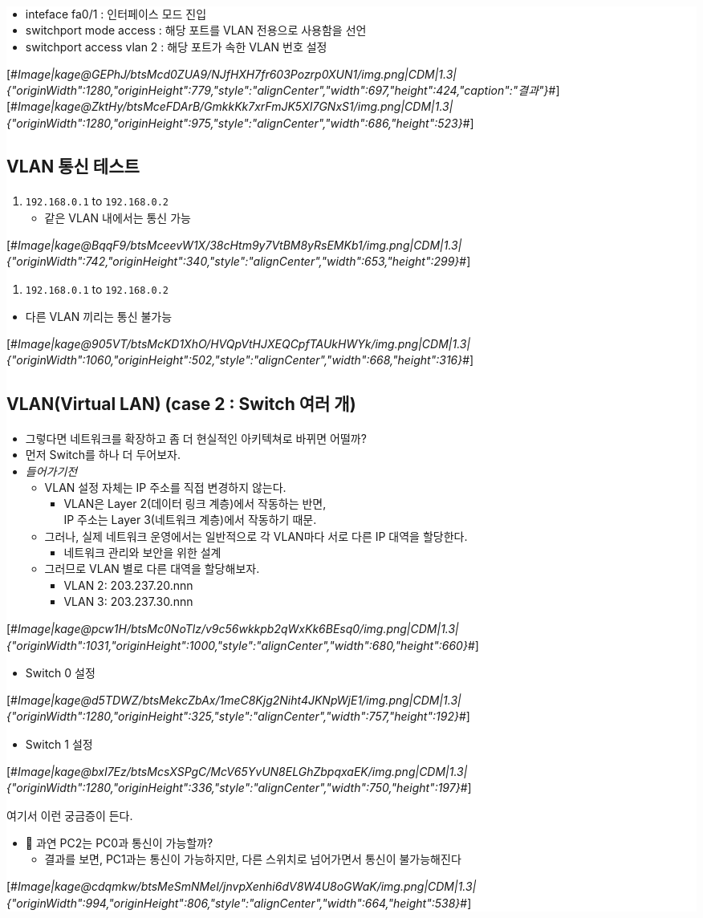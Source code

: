 -   inteface fa0/1 : 인터페이스 모드 진입
-   switchport mode access : 해당 포트를 VLAN 전용으로 사용함을 선언
-   switchport access vlan 2 : 해당 포트가 속한 VLAN 번호 설정

[#_Image|kage@GEPhJ/btsMcd0ZUA9/NJfHXH7fr603Pozrp0XUN1/img.png|CDM|1.3|{"originWidth":1280,"originHeight":779,"style":"alignCenter","width":697,"height":424,"caption":"결과"}_#][#_Image|kage@ZktHy/btsMceFDArB/GmkkKk7xrFmJK5XI7GNxS1/img.png|CDM|1.3|{"originWidth":1280,"originHeight":975,"style":"alignCenter","width":686,"height":523}_#]

## VLAN 통신 테스트

1.  `192.168.0.1` to `192.168.0.2`
    -   같은 VLAN 내에서는 통신 가능

[#_Image|kage@BqqF9/btsMceevW1X/38cHtm9y7VtBM8yRsEMKb1/img.png|CDM|1.3|{"originWidth":742,"originHeight":340,"style":"alignCenter","width":653,"height":299}_#]

1.  `192.168.0.1` to `192.168.0.2`

-   다른 VLAN 끼리는 통신 불가능

[#_Image|kage@905VT/btsMcKD1XhO/HVQpVtHJXEQCpfTAUkHWYk/img.png|CDM|1.3|{"originWidth":1060,"originHeight":502,"style":"alignCenter","width":668,"height":316}_#]

## VLAN(Virtual LAN) (case 2 : Switch 여러 개)

-   그렇다면 네트워크를 확장하고 좀 더 현실적인 아키텍쳐로 바뀌면 어떨까?
-   먼저 Switch를 하나 더 두어보자.
-   _들어가기전_
    -   VLAN 설정 자체는 IP 주소를 직접 변경하지 않는다.
        -   VLAN은 Layer 2(데이터 링크 계층)에서 작동하는 반면,  
            IP 주소는 Layer 3(네트워크 계층)에서 작동하기 때문.
    -   그러나, 실제 네트워크 운영에서는 일반적으로 각 VLAN마다 서로 다른 IP 대역을 할당한다.
        -   네트워크 관리와 보안을 위한 설계
    -   그러므로 VLAN 별로 다른 대역을 할당해보자.
        -   VLAN 2: 203.237.20.nnn
        -   VLAN 3: 203.237.30.nnn

[#_Image|kage@pcw1H/btsMc0NoTlz/v9c56wkkpb2qWxKk6BEsq0/img.png|CDM|1.3|{"originWidth":1031,"originHeight":1000,"style":"alignCenter","width":680,"height":660}_#]

-   Switch 0 설정

[#_Image|kage@d5TDWZ/btsMekcZbAx/1meC8Kjg2Niht4JKNpWjE1/img.png|CDM|1.3|{"originWidth":1280,"originHeight":325,"style":"alignCenter","width":757,"height":192}_#]

-   Switch 1 설정

[#_Image|kage@bxI7Ez/btsMcsXSPgC/McV65YvUN8ELGhZbpqxaEK/img.png|CDM|1.3|{"originWidth":1280,"originHeight":336,"style":"alignCenter","width":750,"height":197}_#]

여기서 이런 궁금증이 든다.

-   🤔 과연 PC2는 PC0과 통신이 가능할까?
    -   결과를 보면, PC1과는 통신이 가능하지만, 다른 스위치로 넘어가면서 통신이 불가능해진다

[#_Image|kage@cdqmkw/btsMeSmNMeI/jnvpXenhi6dV8W4U8oGWaK/img.png|CDM|1.3|{"originWidth":994,"originHeight":806,"style":"alignCenter","width":664,"height":538}_#]

